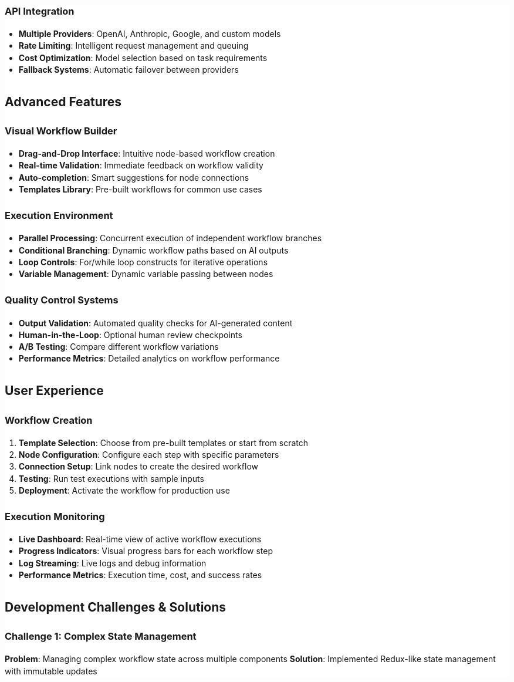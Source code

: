 ### API Integration
- **Multiple Providers**: OpenAI, Anthropic, Google, and custom models
- **Rate Limiting**: Intelligent request management and queuing
- **Cost Optimization**: Model selection based on task requirements
- **Fallback Systems**: Automatic failover between providers

## Advanced Features

### Visual Workflow Builder
- **Drag-and-Drop Interface**: Intuitive node-based workflow creation
- **Real-time Validation**: Immediate feedback on workflow validity
- **Auto-completion**: Smart suggestions for node connections
- **Templates Library**: Pre-built workflows for common use cases

### Execution Environment
- **Parallel Processing**: Concurrent execution of independent workflow branches
- **Conditional Branching**: Dynamic workflow paths based on AI outputs
- **Loop Controls**: For/while loop constructs for iterative operations
- **Variable Management**: Dynamic variable passing between nodes

### Quality Control Systems
- **Output Validation**: Automated quality checks for AI-generated content
- **Human-in-the-Loop**: Optional human review checkpoints
- **A/B Testing**: Compare different workflow variations
- **Performance Metrics**: Detailed analytics on workflow performance

## User Experience

### Workflow Creation
1. **Template Selection**: Choose from pre-built templates or start from scratch
2. **Node Configuration**: Configure each step with specific parameters
3. **Connection Setup**: Link nodes to create the desired workflow
4. **Testing**: Run test executions with sample inputs
5. **Deployment**: Activate the workflow for production use

### Execution Monitoring
- **Live Dashboard**: Real-time view of active workflow executions
- **Progress Indicators**: Visual progress bars for each workflow step
- **Log Streaming**: Live logs and debug information
- **Performance Metrics**: Execution time, cost, and success rates

## Development Challenges & Solutions

### Challenge 1: Complex State Management
**Problem**: Managing complex workflow state across multiple components
**Solution**: Implemented Redux-like state management with immutable updates
